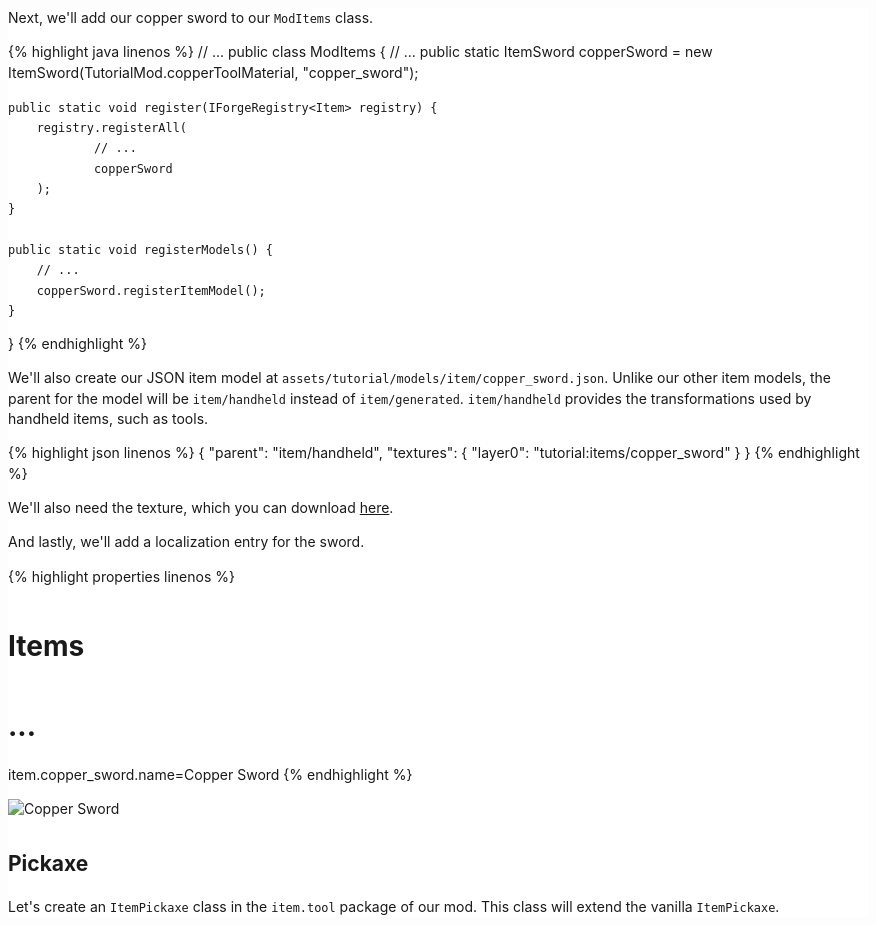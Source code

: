 Next, we'll add our copper sword to our `ModItems` class.

{% highlight java linenos %}
// ...
public class ModItems {
	// ...
	public static ItemSword copperSword = new ItemSword(TutorialMod.copperToolMaterial, "copper_sword");
	
	public static void register(IForgeRegistry<Item> registry) {
		registry.registerAll(
				// ...
				copperSword
		);
	}

	public static void registerModels() {
		// ...
		copperSword.registerItemModel();
	}

}
{% endhighlight %}

We'll also create our JSON item model at `assets/tutorial/models/item/copper_sword.json`. Unlike our other item models, the parent for the model will be `item/handheld` instead of `item/generated`. `item/handheld` provides the transformations used by handheld items, such as tools.

{% highlight json linenos %}
{
	"parent": "item/handheld",
	"textures": {
		"layer0": "tutorial:items/copper_sword"
	}
}
{% endhighlight %}

We'll also need the texture, which you can download [here](https://raw.githubusercontent.com/shadowfacts/TutorialMod/1.12/src/main/resources/assets/tutorial/textures/items/copper_sword.png).

And lastly, we'll add a localization entry for the sword.

{% highlight properties linenos %}
# Items
# ...
item.copper_sword.name=Copper Sword
{% endhighlight %}

![Copper Sword](http://i.imgur.com/ye5yMy4.png)

## Pickaxe
Let's create an `ItemPickaxe` class in the `item.tool` package of our mod. This class will extend the vanilla `ItemPickaxe`.
